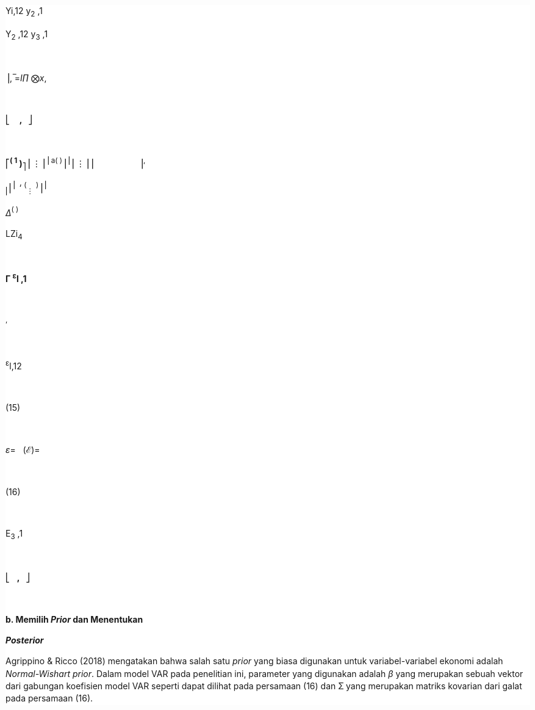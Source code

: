 <p><span class="font4">Yi,12 y<sub>2</sub> ,1</span></p>
<p><span class="font4">Y<sub>2</sub> ,12 y<sub>3</sub> ,1</span></p>
</div><br clear="all">
<div>
<p><span class="font4">⎥</span><span class="font7">, </span><span class="font4">̅=</span><span class="font8" style="font-style:italic;">I∏</span><span class="font4"> ⨂</span><span class="font8" style="font-style:italic;">x</span><span class="font4">,</span></p>
</div><br clear="all">
<div>
<p><span class="font4">⎣ &nbsp;&nbsp;&nbsp;</span><span class="font4" style="font-weight:bold;">, &nbsp;&nbsp;</span><span class="font4">⎦</span></p>
</div><br clear="all">
<div>
<p><span class="font4">⎡</span><span class="font4" style="font-weight:bold;"><sup>( 1</sup> )</span><span class="font4"><sub>⎤ </sub>⎢⋮⎥ <sup>⎢a( )</sup>⎥</span><span class="font11"><sup>⎥ </sup></span><span class="font4">⎢⋮⎥ ⎢ &nbsp;&nbsp;&nbsp;&nbsp;&nbsp;&nbsp;&nbsp;&nbsp;&nbsp;&nbsp;&nbsp;&nbsp;&nbsp;&nbsp;&nbsp;&nbsp;&nbsp;⎥</span><span class="font11"><sup>,</sup></span></p>
<p><span class="font4"><sub>⎢</sub>⎢<sup>⎢</sup> ‘ <sup>(</sup><sub>⋮</sub> <sup>)</sup>⎥</span><span class="font11"><sup>⎥</sup></span></p>
<p><span class="font4" style="font-style:italic;">Δ</span><span class="font4"><sup>( )</sup></span></p>
<p><span class="font4">LZi<sub>4</sub></span></p>
</div><br clear="all">
<div>
<p><span class="font6" style="font-weight:bold;">Γ <sup>ε</sup>l ,1</span></p>
</div><br clear="all">
<div>
<p><span class="font4"><sup>,</sup></span></p>
</div><br clear="all">
<div>
<p><span class="font4"><sup>ε</sup>l,12</span></p>
</div><br clear="all">
<div>
<p><span class="font7">(15)</span></p>
</div><br clear="all">
<div>
<p><span class="font8" style="font-style:italic;">ε</span><span class="font4">= &nbsp;&nbsp;(ℰ)=</span></p>
</div><br clear="all">
<div>
<p><span class="font7">(16)</span></p>
</div><br clear="all">
<div>
<p><span class="font4">E<sub>3</sub> ,1</span></p>
</div><br clear="all">
<div>
<p><span class="font4">⎣ &nbsp;&nbsp;</span><span class="font4" style="font-weight:bold;">, &nbsp;&nbsp;</span><span class="font4">⎦</span></p>
</div><br clear="all">
<div>
<p><span class="font9" style="font-weight:bold;">b. </span><span class="font8" style="font-weight:bold;">Memilih </span><span class="font8" style="font-weight:bold;font-style:italic;">Prior</span><span class="font8" style="font-weight:bold;"> dan Menentukan</span></p>
<p><span class="font8" style="font-weight:bold;font-style:italic;">Posterior</span></p>
<p><span class="font8">Agrippino &amp;&nbsp;Ricco (2018) mengatakan bahwa salah satu </span><span class="font8" style="font-style:italic;">prior</span><span class="font8"> yang biasa digunakan untuk variabel-variabel ekonomi adalah </span><span class="font8" style="font-style:italic;">Normal-Wishart prior</span><span class="font8">. Dalam model VAR pada penelitian ini, parameter yang digunakan adalah </span><span class="font8" style="font-style:italic;">β</span><span class="font8"> yang merupakan sebuah vektor dari gabungan koefisien model VAR seperti dapat dilihat pada persamaan (16) dan Ʃ yang merupakan matriks kovarian dari galat pada persamaan (16).</span></p>